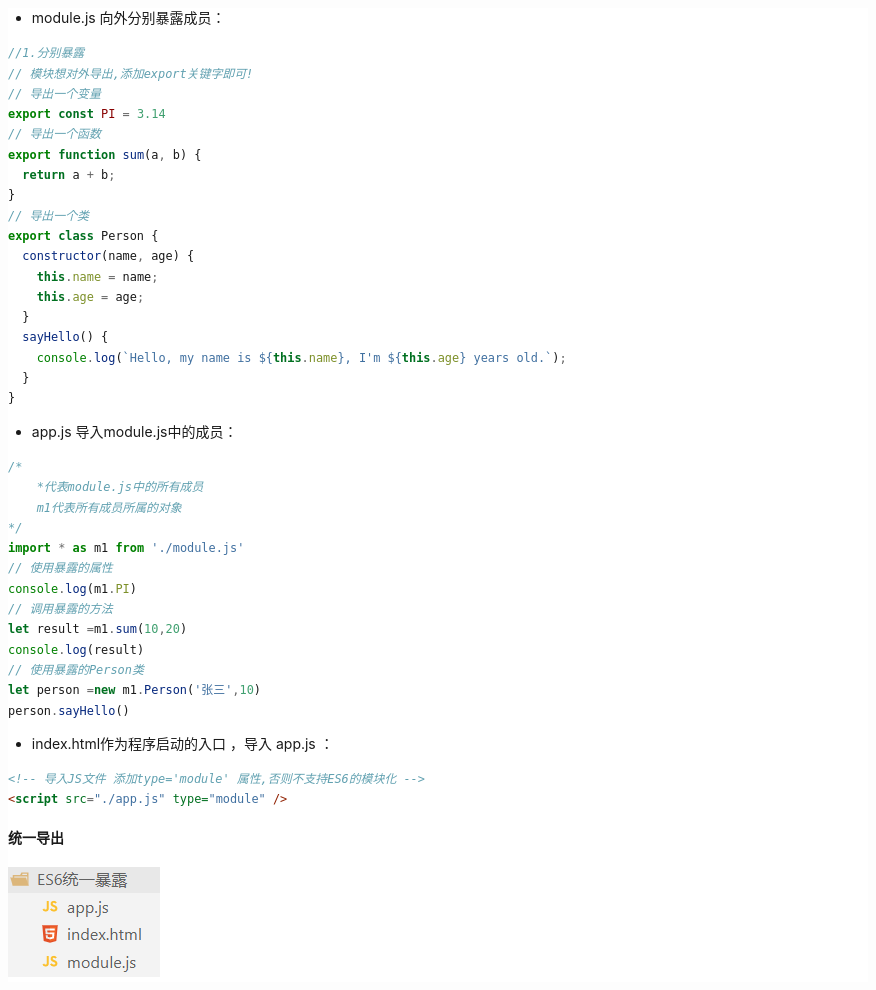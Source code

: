 + module.js 向外分别暴露成员：

``` javascript
//1.分别暴露
// 模块想对外导出,添加export关键字即可!
// 导出一个变量
export const PI = 3.14
// 导出一个函数
export function sum(a, b) {
  return a + b;
}
// 导出一个类
export class Person {
  constructor(name, age) {
    this.name = name;
    this.age = age;
  }
  sayHello() {
    console.log(`Hello, my name is ${this.name}, I'm ${this.age} years old.`);
  }
}
```

+ app.js 导入module.js中的成员：

``` javascript
/* 
    *代表module.js中的所有成员
    m1代表所有成员所属的对象
*/
import * as m1 from './module.js'
// 使用暴露的属性
console.log(m1.PI)
// 调用暴露的方法
let result =m1.sum(10,20)
console.log(result)
// 使用暴露的Person类
let person =new m1.Person('张三',10)
person.sayHello()
```

+ index.html作为程序启动的入口 ，导入 app.js  ：

``` html
<!-- 导入JS文件 添加type='module' 属性,否则不支持ES6的模块化 -->
<script src="./app.js" type="module" /> 
```

#### 统一导出

![image-20240721173718027](./assets/image-20240721173718027.png)
